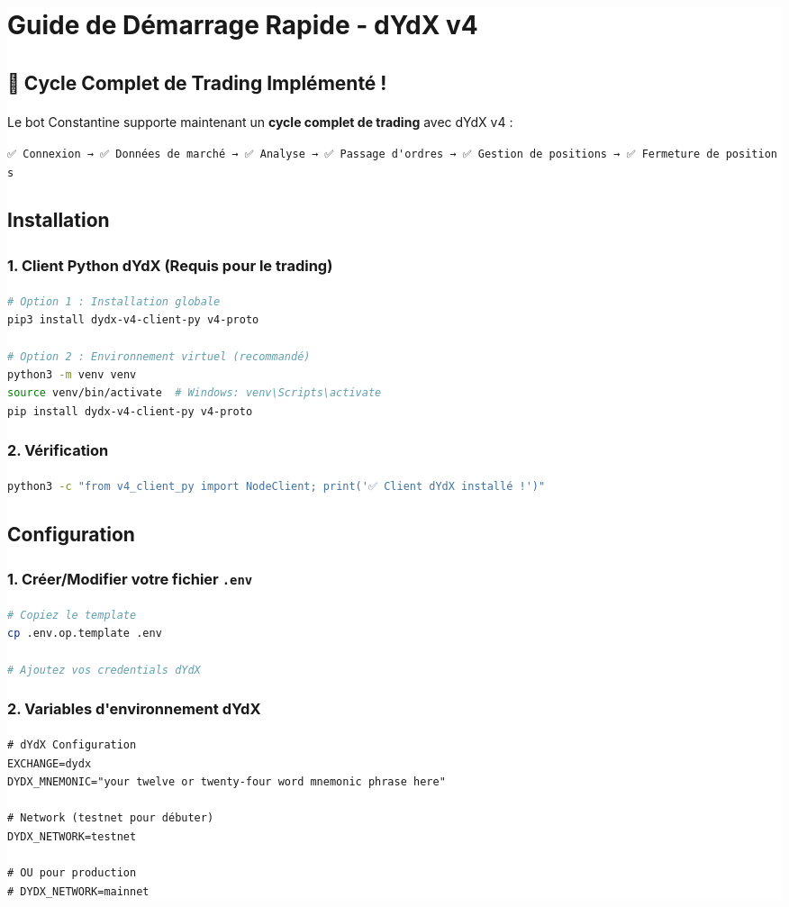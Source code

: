 # Guide de Démarrage Rapide - dYdX v4

## 🎉 Cycle Complet de Trading Implémenté !

Le bot Constantine supporte maintenant un **cycle complet de trading** avec dYdX v4 :

```
✅ Connexion → ✅ Données de marché → ✅ Analyse → ✅ Passage d'ordres → ✅ Gestion de positions → ✅ Fermeture de positions
```

## Installation

### 1. Client Python dYdX (Requis pour le trading)

```bash
# Option 1 : Installation globale
pip3 install dydx-v4-client-py v4-proto

# Option 2 : Environnement virtuel (recommandé)
python3 -m venv venv
source venv/bin/activate  # Windows: venv\Scripts\activate
pip install dydx-v4-client-py v4-proto
```

### 2. Vérification

```bash
python3 -c "from v4_client_py import NodeClient; print('✅ Client dYdX installé !')"
```

## Configuration

### 1. Créer/Modifier votre fichier `.env`

```bash
# Copiez le template
cp .env.op.template .env

# Ajoutez vos credentials dYdX
```

### 2. Variables d'environnement dYdX

```env
# dYdX Configuration
EXCHANGE=dydx
DYDX_MNEMONIC="your twelve or twenty-four word mnemonic phrase here"

# Network (testnet pour débuter)
DYDX_NETWORK=testnet

# OU pour production
# DYDX_NETWORK=mainnet
```
